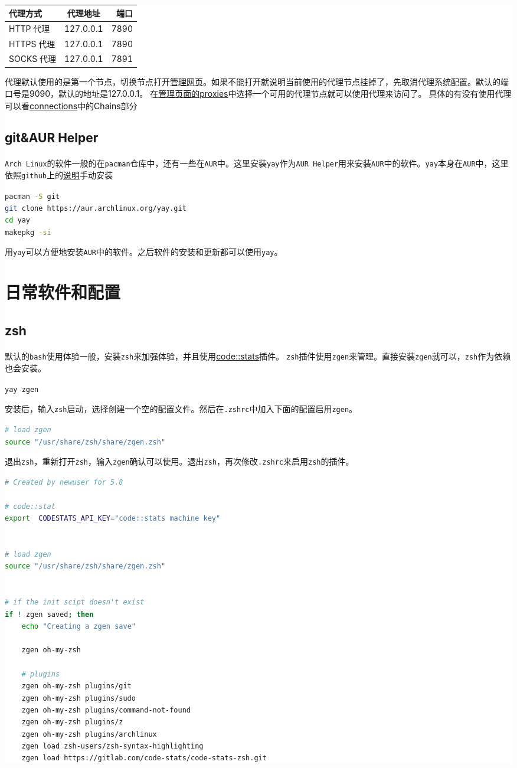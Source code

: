|代理方式|代理地址|端口|
|:----|----|----:|
|HTTP 代理|127.0.0.1|7890|
|HTTPS 代理|127.0.0.1|7890|
|SOCKS 代理|127.0.0.1|7891|

代理默认使用的是第一个节点，切换节点打开[管理网页](http://yacd.haishan.me/)。如果不能打开就说明当前使用的代理节点挂掉了，先取消代理系统配置。默认的端口号是9090，默认的地址是127.0.0.1。
在[管理页面的proxies](http://yacd.haishan.me/#/proxies)中选择一个可用的代理节点就可以使用代理来访问了。
具体的有没有使用代理可以看[connections](http://yacd.haishan.me/#/connections)中的Chains部分

## git&AUR Helper
`Arch Linux`的软件一般的在`pacman`仓库中，还有一些在`AUR`中。这里安装`yay`作为`AUR Helper`用来安装`AUR`中的软件。`yay`本身在`AUR`中，这里依照`github`上的[说明](https://github.com/Jguer/yay)手动安装
```Bash
pacman -S git
git clone https://aur.archlinux.org/yay.git
cd yay
makepkg -si
```
用`yay`可以方便地安装`AUR`中的软件。之后软件的安装和更新都可以使用`yay`。

# 日常软件和配置

## zsh
默认的`bash`使用体验一般，安装`zsh`来加强体验，并且使用[code::stats](https://codestats.net/)插件。
`zsh`插件使用`zgen`来管理。直接安装`zgen`就可以，`zsh`作为依赖也会安装。
```Bash
yay zgen
```
安装后，输入`zsh`启动，选择创建一个空的配置文件。然后在`.zshrc`中加入下面的配置启用`zgen`。
```Bash
# load zgen
source "/usr/share/zsh/share/zgen.zsh"
```
退出`zsh`，重新打开`zsh`，输入`zgen`确认可以使用。退出`zsh`，再次修改`.zshrc`来启用`zsh`的插件。
```Bash
# Created by newuser for 5.8

# code::stat
export  CODESTATS_API_KEY="code::stats machine key"


# load zgen
source "/usr/share/zsh/share/zgen.zsh"


# if the init scipt doesn't exist
if ! zgen saved; then
    echo "Creating a zgen save"

    zgen oh-my-zsh

    # plugins
    zgen oh-my-zsh plugins/git
    zgen oh-my-zsh plugins/sudo
    zgen oh-my-zsh plugins/command-not-found
    zgen oh-my-zsh plugins/z
    zgen oh-my-zsh plugins/archlinux
    zgen load zsh-users/zsh-syntax-highlighting
    zgen load https://gitlab.com/code-stats/code-stats-zsh.git
```